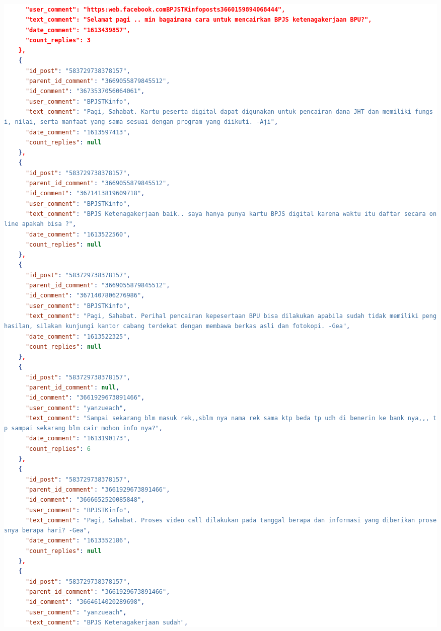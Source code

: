 ```json
      "user_comment": "https:web.facebook.comBPJSTKinfoposts3660159894068444",
      "text_comment": "Selamat pagi .. min bagaimana cara untuk mencairkan BPJS ketenagakerjaan BPU?",
      "date_comment": "1613439857",
      "count_replies": 3
    },
    {
      "id_post": "583729738378157",
      "parent_id_comment": "3669055879845512",
      "id_comment": "3673537056064061",
      "user_comment": "BPJSTKinfo",
      "text_comment": "Pagi, Sahabat. Kartu peserta digital dapat digunakan untuk pencairan dana JHT dan memiliki fungsi, nilai, serta manfaat yang sama sesuai dengan program yang diikuti. -Aji",
      "date_comment": "1613597413",
      "count_replies": null
    },
    {
      "id_post": "583729738378157",
      "parent_id_comment": "3669055879845512",
      "id_comment": "3671413819609718",
      "user_comment": "BPJSTKinfo",
      "text_comment": "BPJS Ketenagakerjaan baik.. saya hanya punya kartu BPJS digital karena waktu itu daftar secara online apakah bisa ?",
      "date_comment": "1613522560",
      "count_replies": null
    },
    {
      "id_post": "583729738378157",
      "parent_id_comment": "3669055879845512",
      "id_comment": "3671407806276986",
      "user_comment": "BPJSTKinfo",
      "text_comment": "Pagi, Sahabat. Perihal pencairan kepesertaan BPU bisa dilakukan apabila sudah tidak memiliki penghasilan, silakan kunjungi kantor cabang terdekat dengan membawa berkas asli dan fotokopi. -Gea",
      "date_comment": "1613522325",
      "count_replies": null
    },
    {
      "id_post": "583729738378157",
      "parent_id_comment": null,
      "id_comment": "3661929673891466",
      "user_comment": "yanzueach",
      "text_comment": "Sampai sekarang blm masuk rek,,sblm nya nama rek sama ktp beda tp udh di benerin ke bank nya,,, tp sampai sekarang blm cair mohon info nya?",
      "date_comment": "1613190173",
      "count_replies": 6
    },
    {
      "id_post": "583729738378157",
      "parent_id_comment": "3661929673891466",
      "id_comment": "3666652520085848",
      "user_comment": "BPJSTKinfo",
      "text_comment": "Pagi, Sahabat. Proses video call dilakukan pada tanggal berapa dan informasi yang diberikan prosesnya berapa hari? -Gea",
      "date_comment": "1613352186",
      "count_replies": null
    },
    {
      "id_post": "583729738378157",
      "parent_id_comment": "3661929673891466",
      "id_comment": "3664614020289698",
      "user_comment": "yanzueach",
      "text_comment": "BPJS Ketenagakerjaan sudah",
```